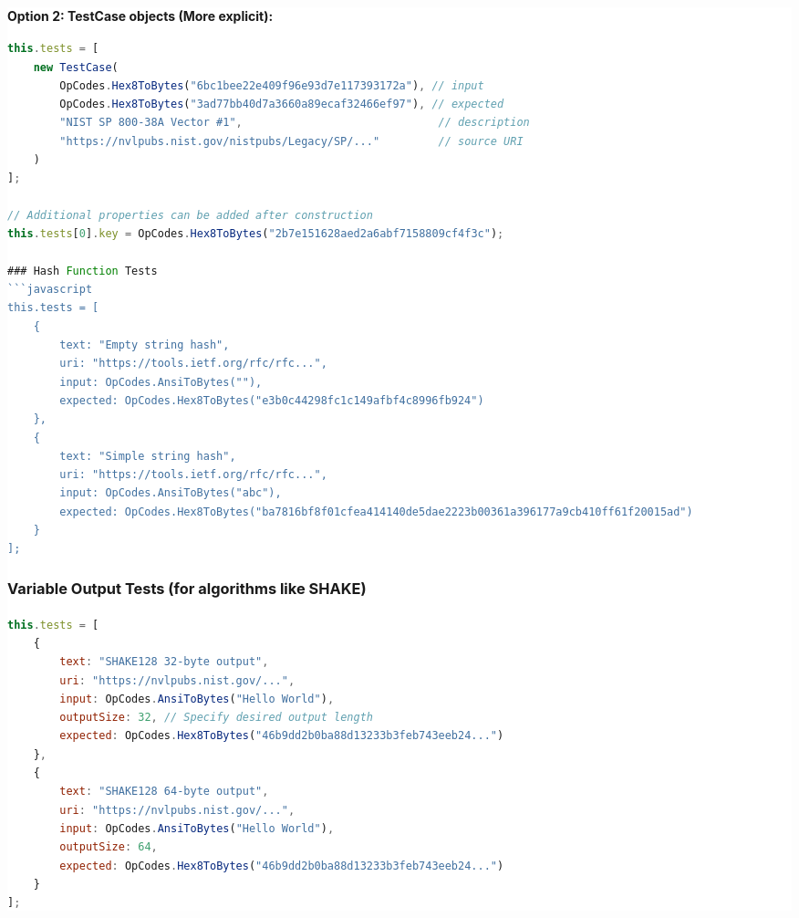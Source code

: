 **Option 2: TestCase objects (More explicit):**
```javascript
this.tests = [
    new TestCase(
        OpCodes.Hex8ToBytes("6bc1bee22e409f96e93d7e117393172a"), // input
        OpCodes.Hex8ToBytes("3ad77bb40d7a3660a89ecaf32466ef97"), // expected
        "NIST SP 800-38A Vector #1",                              // description
        "https://nvlpubs.nist.gov/nistpubs/Legacy/SP/..."         // source URI
    )
];

// Additional properties can be added after construction
this.tests[0].key = OpCodes.Hex8ToBytes("2b7e151628aed2a6abf7158809cf4f3c");

### Hash Function Tests
```javascript
this.tests = [
    {
        text: "Empty string hash",
        uri: "https://tools.ietf.org/rfc/rfc...",
        input: OpCodes.AnsiToBytes(""), 
        expected: OpCodes.Hex8ToBytes("e3b0c44298fc1c149afbf4c8996fb924")
    },
    {
        text: "Simple string hash",
        uri: "https://tools.ietf.org/rfc/rfc...",
        input: OpCodes.AnsiToBytes("abc"),
        expected: OpCodes.Hex8ToBytes("ba7816bf8f01cfea414140de5dae2223b00361a396177a9cb410ff61f20015ad")
    }
];
```

### Variable Output Tests (for algorithms like SHAKE)
```javascript
this.tests = [
    {
        text: "SHAKE128 32-byte output",
        uri: "https://nvlpubs.nist.gov/...",
        input: OpCodes.AnsiToBytes("Hello World"),
        outputSize: 32, // Specify desired output length
        expected: OpCodes.Hex8ToBytes("46b9dd2b0ba88d13233b3feb743eeb24...")
    },
    {
        text: "SHAKE128 64-byte output",  
        uri: "https://nvlpubs.nist.gov/...",
        input: OpCodes.AnsiToBytes("Hello World"),
        outputSize: 64,
        expected: OpCodes.Hex8ToBytes("46b9dd2b0ba88d13233b3feb743eeb24...")
    }
];
```
